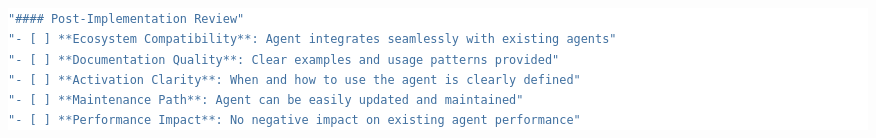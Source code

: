 ```bash
"#### Post-Implementation Review"  
"- [ ] **Ecosystem Compatibility**: Agent integrates seamlessly with existing agents"  
"- [ ] **Documentation Quality**: Clear examples and usage patterns provided"  
"- [ ] **Activation Clarity**: When and how to use the agent is clearly defined"  
"- [ ] **Maintenance Path**: Agent can be easily updated and maintained"  
"- [ ] **Performance Impact**: No negative impact on existing agent performance" 
